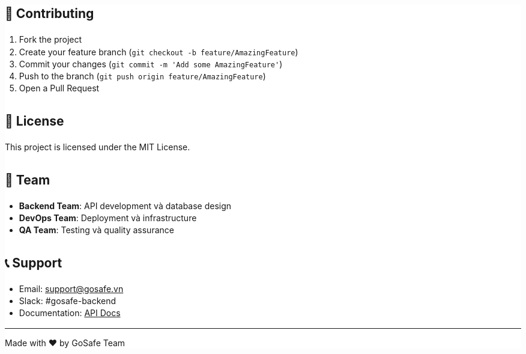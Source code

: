 ## 🤝 Contributing

1. Fork the project
2. Create your feature branch (`git checkout -b feature/AmazingFeature`)
3. Commit your changes (`git commit -m 'Add some AmazingFeature'`)
4. Push to the branch (`git push origin feature/AmazingFeature`)
5. Open a Pull Request

## 📄 License

This project is licensed under the MIT License.

## 👥 Team

- **Backend Team**: API development và database design
- **DevOps Team**: Deployment và infrastructure
- **QA Team**: Testing và quality assurance

## 📞 Support

- Email: support@gosafe.vn
- Slack: #gosafe-backend
- Documentation: [API Docs](https://api.gosafe.vn/docs)

---

Made with ❤️ by GoSafe Team
